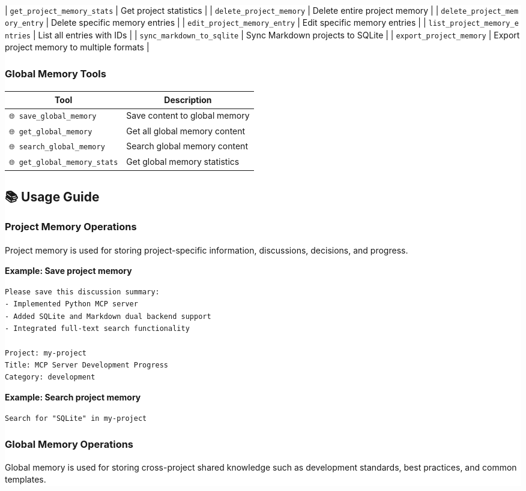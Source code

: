 | `get_project_memory_stats` | Get project statistics |
| `delete_project_memory` | Delete entire project memory |
| `delete_project_memory_entry` | Delete specific memory entries |
| `edit_project_memory_entry` | Edit specific memory entries |
| `list_project_memory_entries` | List all entries with IDs |
| `sync_markdown_to_sqlite` | Sync Markdown projects to SQLite |
| `export_project_memory` | Export project memory to multiple formats |

### Global Memory Tools
| Tool | Description |
|------|-------------|
| `🌐 save_global_memory` | Save content to global memory |
| `🌐 get_global_memory` | Get all global memory content |
| `🌐 search_global_memory` | Search global memory content |
| `🌐 get_global_memory_stats` | Get global memory statistics |

## 📚 Usage Guide

### Project Memory Operations

Project memory is used for storing project-specific information, discussions, decisions, and progress.

**Example: Save project memory**
```
Please save this discussion summary:
- Implemented Python MCP server
- Added SQLite and Markdown dual backend support
- Integrated full-text search functionality

Project: my-project
Title: MCP Server Development Progress
Category: development
```

**Example: Search project memory**
```
Search for "SQLite" in my-project
```


### Global Memory Operations

Global memory is used for storing cross-project shared knowledge such as development standards, best practices, and common templates.
